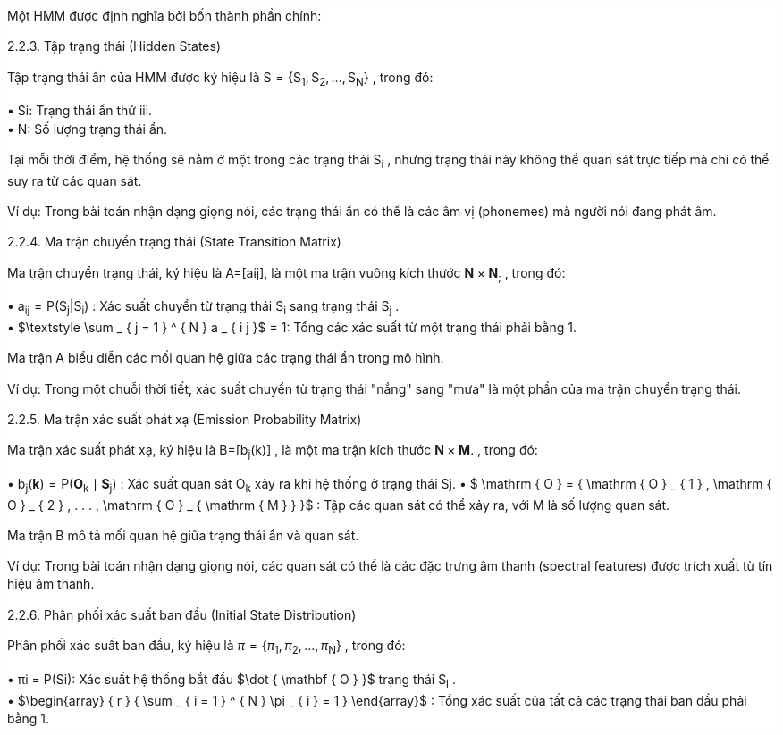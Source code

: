 Một HMM được định nghĩa bởi bốn thành phần chính:

2.2.3. Tập trạng thái (Hidden States)

Tập trạng thái ẩn của HMM được ký hiệu là $\mathrm { S } { = } \{ \mathrm { S } _ { 1 } , \mathrm { S } _ { 2 } { , \ldots } , \mathrm { S } _ { \mathrm { N } } \}$ , trong đó:

• Si: Trạng thái ẩn thứ iii.   
• N: Số lượng trạng thái ẩn.

Tại mỗi thời điểm, hệ thống sẽ nằm ở một trong các trạng thái $\mathrm { S _ { i } }$ , nhưng trạng thái này không thể quan sát trực tiếp mà chỉ có thể suy ra từ các quan sát.

Ví dụ: Trong bài toán nhận dạng giọng nói, các trạng thái ẩn có thể là các âm vị (phonemes) mà người nói đang phát âm.

2.2.4. Ma trận chuyển trạng thái (State Transition Matrix)

Ma trận chuyển trạng thái, ký hiệu là A=[aij], là một ma trận vuông kích thước $\mathbf { N } { \times } \mathbf { N } _ { ; }$ , trong đó:

• $\mathrm { { a } _ { i j } { = } \mathrm { { P } ( \mathrm { { S } _ { j } | \mathrm { { S } _ { i } ) } } } }$ : Xác suất chuyển từ trạng thái $\mathrm { S _ { i } }$ sang trạng thái $\mathrm { S _ { j } }$ .   
• $\textstyle \sum _ { j = 1 } ^ { N } a _ { i j }$ = 1: Tổng các xác suất từ một trạng thái phải bằng 1.

Ma trận A biểu diễn các mối quan hệ giữa các trạng thái ẩn trong mô hình.



Ví dụ: Trong một chuỗi thời tiết, xác suất chuyển từ trạng thái "nắng" sang "mưa" là một phần của ma trận chuyển trạng thái.

2.2.5. Ma trận xác suất phát xạ (Emission Probability Matrix)

Ma trận xác suất phát xạ, ký hiệu là $\scriptstyle \mathrm { B = } [ \mathrm { b } _ { \mathrm { j } } ( \mathrm { k } ) ]$ , là một ma trận kích thước $\mathbf { N } { \times } \mathbf { M } .$ , trong đó:

• $\mathsf { b } _ { \mathrm { j } } ( \mathbf { k } ) = \mathsf { P } ( \mathbf { O } _ { \mathrm { k } } \mid \mathbf { S } _ { \mathrm { j } } )$ : Xác suất quan sát $\mathrm { O _ { k } }$ xảy ra khi hệ thống ở trạng thái Sj. • $ \mathrm { O } = \{ \mathrm { O } _ { 1 } , \mathrm { O } _ { 2 } , . . . , \mathrm { O } _ { \mathrm { M } } \}$ : Tập các quan sát có thể xảy ra, với M là số lượng quan sát.

Ma trận B mô tả mối quan hệ giữa trạng thái ẩn và quan sát.

Ví dụ: Trong bài toán nhận dạng giọng nói, các quan sát có thể là các đặc trưng âm thanh (spectral features) được trích xuất từ tín hiệu âm thanh.

2.2.6. Phân phối xác suất ban đầu (Initial State Distribution)

Phân phối xác suất ban đầu, ký hiệu là $\pi { = } \{ \pi _ { 1 } , \pi _ { 2 } , . . . , \pi _ { \mathrm { N } } \}$ , trong đó:

• πi = P(Si): Xác suất hệ thống bắt đầu $\dot { \mathbf { O } }$ trạng thái $\mathrm { S _ { i } }$ .   
• $\begin{array} { r } { \sum _ { i = 1 } ^ { N } \pi _ { i } = 1 } \end{array}$ : Tổng xác suất của tất cả các trạng thái ban đầu phải bằng 1.
